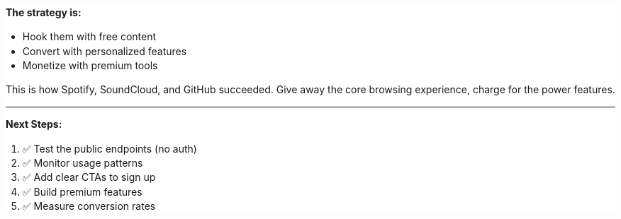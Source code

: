 **The strategy is:**
- Hook them with free content
- Convert with personalized features  
- Monetize with premium tools

This is how Spotify, SoundCloud, and GitHub succeeded. Give away the core browsing experience, charge for the power features.

---

**Next Steps:**
1. ✅ Test the public endpoints (no auth)
2. ✅ Monitor usage patterns
3. ✅ Add clear CTAs to sign up
4. ✅ Build premium features
5. ✅ Measure conversion rates
